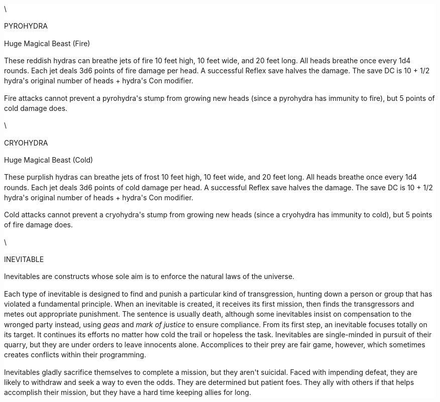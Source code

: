 \

PYROHYDRA

Huge Magical Beast (Fire)

These reddish hydras can breathe jets of fire 10 feet high, 10 feet
wide, and 20 feet long. All heads breathe once every 1d4 rounds. Each
jet deals 3d6 points of fire damage per head. A successful Reflex save
halves the damage. The save DC is 10 + 1/2 hydra's original number of
heads + hydra's Con modifier.

Fire attacks cannot prevent a pyrohydra's stump from growing new heads
(since a pyrohydra has immunity to fire), but 5 points of cold damage
does.

\

CRYOHYDRA

Huge Magical Beast (Cold)

These purplish hydras can breathe jets of frost 10 feet high, 10 feet
wide, and 20 feet long. All heads breathe once every 1d4 rounds. Each
jet deals 3d6 points of cold damage per head. A successful Reflex save
halves the damage. The save DC is 10 + 1/2 hydra's original number of
heads + hydra's Con modifier.

Cold attacks cannot prevent a cryohydra's stump from growing new heads
(since a cryohydra has immunity to cold), but 5 points of fire damage
does.

\

INEVITABLE

Inevitables are constructs whose sole aim is to enforce the natural laws
of the universe.

Each type of inevitable is designed to find and punish a particular kind
of transgression, hunting down a person or group that has violated a
fundamental principle. When an inevitable is created, it receives its
first mission, then finds the transgressors and metes out appropriate
punishment. The sentence is usually death, although some inevitables
insist on compensation to the wronged party instead, using *geas* and
*mark of justice* to ensure compliance. From its first step, an
inevitable focuses totally on its target. It continues its efforts no
matter how cold the trail or hopeless the task. Inevitables are
single-minded in pursuit of their quarry, but they are under orders to
leave innocents alone. Accomplices to their prey are fair game, however,
which sometimes creates conflicts within their programming.

Inevitables gladly sacrifice themselves to complete a mission, but they
aren't suicidal. Faced with impending defeat, they are likely to
withdraw and seek a way to even the odds. They are determined but
patient foes. They ally with others if that helps accomplish their
mission, but they have a hard time keeping allies for long.

